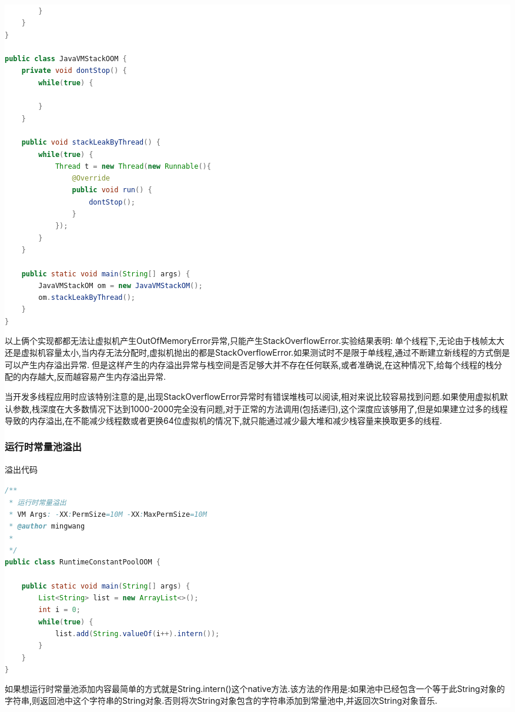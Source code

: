 ```java
		}
	}
}

public class JavaVMStackOOM {
	private void dontStop() {
		while(true) {

		}
	}

	public void stackLeakByThread() {
		while(true) {
			Thread t = new Thread(new Runnable(){
				@Override
				public void run() {
					dontStop();
				}
			});
		}
	}

	public static void main(String[] args) {
		JavaVMStackOM om = new JavaVMStackOM();
		om.stackLeakByThread();
	}
}
```
以上俩个实现都都无法让虚拟机产生OutOfMemoryError异常,只能产生StackOverflowError.实验结果表明: 单个线程下,无论由于栈帧太大还是虚拟机容量太小,当内存无法分配时,虚拟机抛出的都是StackOverflowError.如果测试时不是限于单线程,通过不断建立新线程的方式倒是可以产生内存溢出异常. 但是这样产生的内存溢出异常与栈空间是否足够大并不存在任何联系,或者准确说,在这种情况下,给每个线程的栈分配的内存越大,反而越容易产生内存溢出异常.

当开发多线程应用时应该特别注意的是,出现StackOverflowError异常时有错误堆栈可以阅读,相对来说比较容易找到问题.如果使用虚拟机默认参数,栈深度在大多数情况下达到1000-2000完全没有问题,对于正常的方法调用(包括递归),这个深度应该够用了,但是如果建立过多的线程导致的内存溢出,在不能减少线程数或者更换64位虚拟机的情况下,就只能通过减少最大堆和减少栈容量来换取更多的线程.

### 运行时常量池溢出

溢出代码
```java
/**
 * 运行时常量溢出
 * VM Args: -XX:PermSize=10M -XX:MaxPermSize=10M
 * @author mingwang
 *
 */
public class RuntimeConstantPoolOOM {

	public static void main(String[] args) {
		List<String> list = new ArrayList<>();
		int i = 0;
		while(true) {
			list.add(String.valueOf(i++).intern());
		}
	}
}
```
如果想运行时常量池添加内容最简单的方式就是String.intern()这个native方法.该方法的作用是:如果池中已经包含一个等于此String对象的字符串,则返回池中这个字符串的String对象.否则将次String对象包含的字符串添加到常量池中,并返回次String对象音乐.
